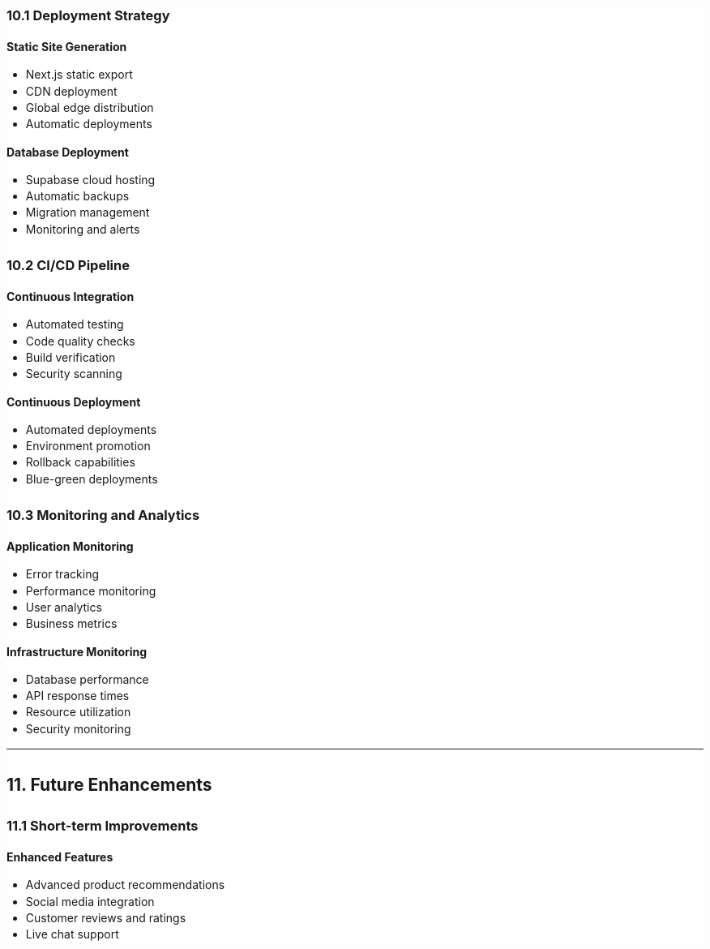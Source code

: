 ### 10.1 Deployment Strategy

**Static Site Generation**
- Next.js static export
- CDN deployment
- Global edge distribution
- Automatic deployments

**Database Deployment**
- Supabase cloud hosting
- Automatic backups
- Migration management
- Monitoring and alerts

### 10.2 CI/CD Pipeline

**Continuous Integration**
- Automated testing
- Code quality checks
- Build verification
- Security scanning

**Continuous Deployment**
- Automated deployments
- Environment promotion
- Rollback capabilities
- Blue-green deployments

### 10.3 Monitoring and Analytics

**Application Monitoring**
- Error tracking
- Performance monitoring
- User analytics
- Business metrics

**Infrastructure Monitoring**
- Database performance
- API response times
- Resource utilization
- Security monitoring

---

## 11. Future Enhancements

### 11.1 Short-term Improvements

**Enhanced Features**
- Advanced product recommendations
- Social media integration
- Customer reviews and ratings
- Live chat support
